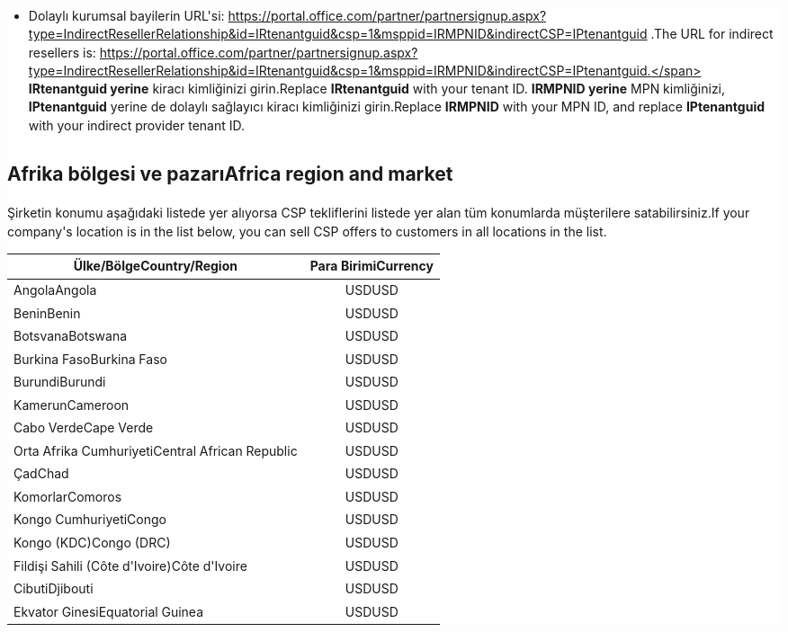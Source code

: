 - <span data-ttu-id="6f0f1-123">Dolaylı kurumsal bayilerin URL'si: https://portal.office.com/partner/partnersignup.aspx?type=IndirectResellerRelationship&id=IRtenantguid&csp=1&msppid=IRMPNID&indirectCSP=IPtenantguid .</span><span class="sxs-lookup"><span data-stu-id="6f0f1-123">The URL for indirect resellers is: https://portal.office.com/partner/partnersignup.aspx?type=IndirectResellerRelationship&id=IRtenantguid&csp=1&msppid=IRMPNID&indirectCSP=IPtenantguid.</span></span> <span data-ttu-id="6f0f1-124">**IRtenantguid yerine** kiracı kimliğinizi girin.</span><span class="sxs-lookup"><span data-stu-id="6f0f1-124">Replace **IRtenantguid** with your tenant ID.</span></span> <span data-ttu-id="6f0f1-125">**IRMPNID yerine** MPN kimliğinizi, **IPtenantguid** yerine de dolaylı sağlayıcı kiracı kimliğinizi girin.</span><span class="sxs-lookup"><span data-stu-id="6f0f1-125">Replace **IRMPNID** with your MPN ID, and replace **IPtenantguid** with your indirect provider tenant ID.</span></span>

## <a name="africa-region-and-market"></a><span data-ttu-id="6f0f1-126">Afrika bölgesi ve pazarı</span><span class="sxs-lookup"><span data-stu-id="6f0f1-126">Africa region and market</span></span>

<span data-ttu-id="6f0f1-127">Şirketin konumu aşağıdaki listede yer alıyorsa CSP tekliflerini listede yer alan tüm konumlarda müşterilere satabilirsiniz.</span><span class="sxs-lookup"><span data-stu-id="6f0f1-127">If your company's location is in the list below, you can sell CSP offers to customers in all locations in the list.</span></span>

| <span data-ttu-id="6f0f1-128">Ülke/Bölge</span><span class="sxs-lookup"><span data-stu-id="6f0f1-128">Country/Region</span></span>           | <span data-ttu-id="6f0f1-129">Para Birimi</span><span class="sxs-lookup"><span data-stu-id="6f0f1-129">Currency</span></span> |
| ------------------------ |:--------:|
| <span data-ttu-id="6f0f1-130">Angola</span><span class="sxs-lookup"><span data-stu-id="6f0f1-130">Angola</span></span>                   |   <span data-ttu-id="6f0f1-131">USD</span><span class="sxs-lookup"><span data-stu-id="6f0f1-131">USD</span></span>    |
| <span data-ttu-id="6f0f1-132">Benin</span><span class="sxs-lookup"><span data-stu-id="6f0f1-132">Benin</span></span>                    |   <span data-ttu-id="6f0f1-133">USD</span><span class="sxs-lookup"><span data-stu-id="6f0f1-133">USD</span></span>    |
| <span data-ttu-id="6f0f1-134">Botsvana</span><span class="sxs-lookup"><span data-stu-id="6f0f1-134">Botswana</span></span>                 |   <span data-ttu-id="6f0f1-135">USD</span><span class="sxs-lookup"><span data-stu-id="6f0f1-135">USD</span></span>    |
| <span data-ttu-id="6f0f1-136">Burkina Faso</span><span class="sxs-lookup"><span data-stu-id="6f0f1-136">Burkina Faso</span></span>             |   <span data-ttu-id="6f0f1-137">USD</span><span class="sxs-lookup"><span data-stu-id="6f0f1-137">USD</span></span>    |
| <span data-ttu-id="6f0f1-138">Burundi</span><span class="sxs-lookup"><span data-stu-id="6f0f1-138">Burundi</span></span>                  |   <span data-ttu-id="6f0f1-139">USD</span><span class="sxs-lookup"><span data-stu-id="6f0f1-139">USD</span></span>    |
| <span data-ttu-id="6f0f1-140">Kamerun</span><span class="sxs-lookup"><span data-stu-id="6f0f1-140">Cameroon</span></span>                 |   <span data-ttu-id="6f0f1-141">USD</span><span class="sxs-lookup"><span data-stu-id="6f0f1-141">USD</span></span>    |
| <span data-ttu-id="6f0f1-142">Cabo Verde</span><span class="sxs-lookup"><span data-stu-id="6f0f1-142">Cape Verde</span></span>               |   <span data-ttu-id="6f0f1-143">USD</span><span class="sxs-lookup"><span data-stu-id="6f0f1-143">USD</span></span>    |
| <span data-ttu-id="6f0f1-144">Orta Afrika Cumhuriyeti</span><span class="sxs-lookup"><span data-stu-id="6f0f1-144">Central African Republic</span></span> |   <span data-ttu-id="6f0f1-145">USD</span><span class="sxs-lookup"><span data-stu-id="6f0f1-145">USD</span></span>    |
| <span data-ttu-id="6f0f1-146">Çad</span><span class="sxs-lookup"><span data-stu-id="6f0f1-146">Chad</span></span>                     |   <span data-ttu-id="6f0f1-147">USD</span><span class="sxs-lookup"><span data-stu-id="6f0f1-147">USD</span></span>    |
| <span data-ttu-id="6f0f1-148">Komorlar</span><span class="sxs-lookup"><span data-stu-id="6f0f1-148">Comoros</span></span>                  |   <span data-ttu-id="6f0f1-149">USD</span><span class="sxs-lookup"><span data-stu-id="6f0f1-149">USD</span></span>    |
| <span data-ttu-id="6f0f1-150">Kongo Cumhuriyeti</span><span class="sxs-lookup"><span data-stu-id="6f0f1-150">Congo</span></span>                    |   <span data-ttu-id="6f0f1-151">USD</span><span class="sxs-lookup"><span data-stu-id="6f0f1-151">USD</span></span>    |
| <span data-ttu-id="6f0f1-152">Kongo (KDC)</span><span class="sxs-lookup"><span data-stu-id="6f0f1-152">Congo (DRC)</span></span>              |   <span data-ttu-id="6f0f1-153">USD</span><span class="sxs-lookup"><span data-stu-id="6f0f1-153">USD</span></span>    |
| <span data-ttu-id="6f0f1-154">Fildişi Sahili (Côte d'Ivoire)</span><span class="sxs-lookup"><span data-stu-id="6f0f1-154">Côte d'Ivoire</span></span>            |   <span data-ttu-id="6f0f1-155">USD</span><span class="sxs-lookup"><span data-stu-id="6f0f1-155">USD</span></span>    |
| <span data-ttu-id="6f0f1-156">Cibuti</span><span class="sxs-lookup"><span data-stu-id="6f0f1-156">Djibouti</span></span>                 |   <span data-ttu-id="6f0f1-157">USD</span><span class="sxs-lookup"><span data-stu-id="6f0f1-157">USD</span></span>    |
| <span data-ttu-id="6f0f1-158">Ekvator Ginesi</span><span class="sxs-lookup"><span data-stu-id="6f0f1-158">Equatorial Guinea</span></span>        |   <span data-ttu-id="6f0f1-159">USD</span><span class="sxs-lookup"><span data-stu-id="6f0f1-159">USD</span></span>    |